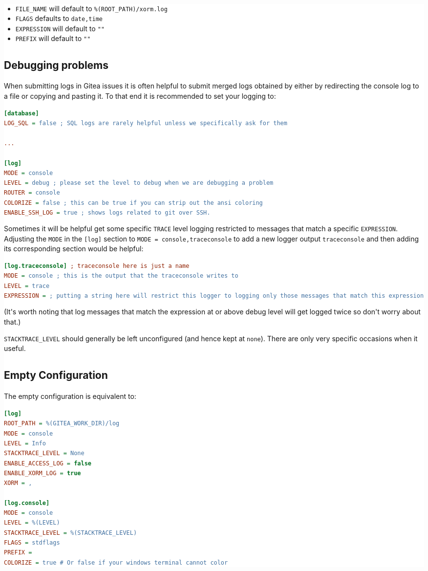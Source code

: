 - `FILE_NAME` will default to `%(ROOT_PATH)/xorm.log`
- `FLAGS` defaults to `date,time`
- `EXPRESSION` will default to `""`
- `PREFIX` will default to `""`

## Debugging problems

When submitting logs in Gitea issues it is often helpful to submit
merged logs obtained by either by redirecting the console log to a file or
copying and pasting it. To that end it is recommended to set your logging to:

```ini
[database]
LOG_SQL = false ; SQL logs are rarely helpful unless we specifically ask for them

...

[log]
MODE = console
LEVEL = debug ; please set the level to debug when we are debugging a problem
ROUTER = console
COLORIZE = false ; this can be true if you can strip out the ansi coloring
ENABLE_SSH_LOG = true ; shows logs related to git over SSH.
```

Sometimes it will be helpful get some specific `TRACE` level logging restricted
to messages that match a specific `EXPRESSION`. Adjusting the `MODE` in the
`[log]` section to `MODE = console,traceconsole` to add a new logger output
`traceconsole` and then adding its corresponding section would be helpful:

```ini
[log.traceconsole] ; traceconsole here is just a name
MODE = console ; this is the output that the traceconsole writes to
LEVEL = trace
EXPRESSION = ; putting a string here will restrict this logger to logging only those messages that match this expression
```

(It's worth noting that log messages that match the expression at or above debug
level will get logged twice so don't worry about that.)

`STACKTRACE_LEVEL` should generally be left unconfigured (and hence kept at
`none`). There are only very specific occasions when it useful.

## Empty Configuration

The empty configuration is equivalent to:

```ini
[log]
ROOT_PATH = %(GITEA_WORK_DIR)/log
MODE = console
LEVEL = Info
STACKTRACE_LEVEL = None
ENABLE_ACCESS_LOG = false
ENABLE_XORM_LOG = true
XORM = ,

[log.console]
MODE = console
LEVEL = %(LEVEL)
STACKTRACE_LEVEL = %(STACKTRACE_LEVEL)
FLAGS = stdflags
PREFIX =
COLORIZE = true # Or false if your windows terminal cannot color
```
